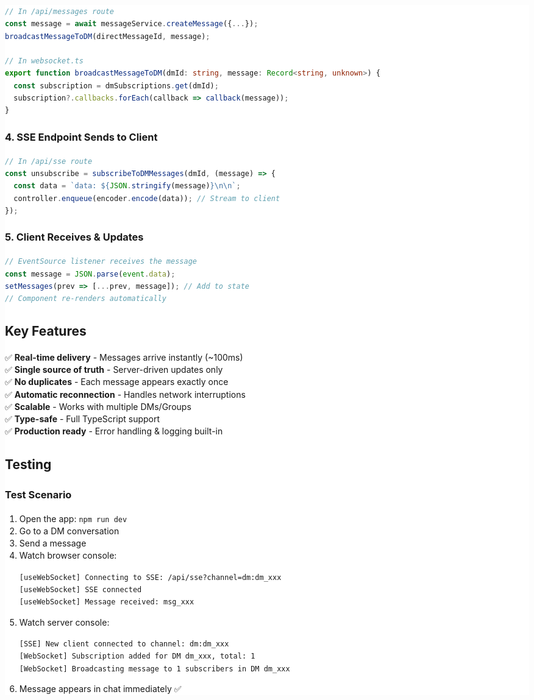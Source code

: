 ```typescript
// In /api/messages route
const message = await messageService.createMessage({...});
broadcastMessageToDM(directMessageId, message);

// In websocket.ts
export function broadcastMessageToDM(dmId: string, message: Record<string, unknown>) {
  const subscription = dmSubscriptions.get(dmId);
  subscription?.callbacks.forEach(callback => callback(message));
}
```

### 4. SSE Endpoint Sends to Client

```typescript
// In /api/sse route
const unsubscribe = subscribeToDMMessages(dmId, (message) => {
  const data = `data: ${JSON.stringify(message)}\n\n`;
  controller.enqueue(encoder.encode(data)); // Stream to client
});
```

### 5. Client Receives & Updates

```typescript
// EventSource listener receives the message
const message = JSON.parse(event.data);
setMessages(prev => [...prev, message]); // Add to state
// Component re-renders automatically
```

## Key Features

✅ **Real-time delivery** - Messages arrive instantly (~100ms)  
✅ **Single source of truth** - Server-driven updates only  
✅ **No duplicates** - Each message appears exactly once  
✅ **Automatic reconnection** - Handles network interruptions  
✅ **Scalable** - Works with multiple DMs/Groups  
✅ **Type-safe** - Full TypeScript support  
✅ **Production ready** - Error handling & logging built-in  

## Testing

### Test Scenario

1. Open the app: `npm run dev`
2. Go to a DM conversation
3. Send a message
4. Watch browser console:
   ```
   [useWebSocket] Connecting to SSE: /api/sse?channel=dm:dm_xxx
   [useWebSocket] SSE connected
   [useWebSocket] Message received: msg_xxx
   ```
5. Watch server console:
   ```
   [SSE] New client connected to channel: dm:dm_xxx
   [WebSocket] Subscription added for DM dm_xxx, total: 1
   [WebSocket] Broadcasting message to 1 subscribers in DM dm_xxx
   ```
6. Message appears in chat immediately ✅
